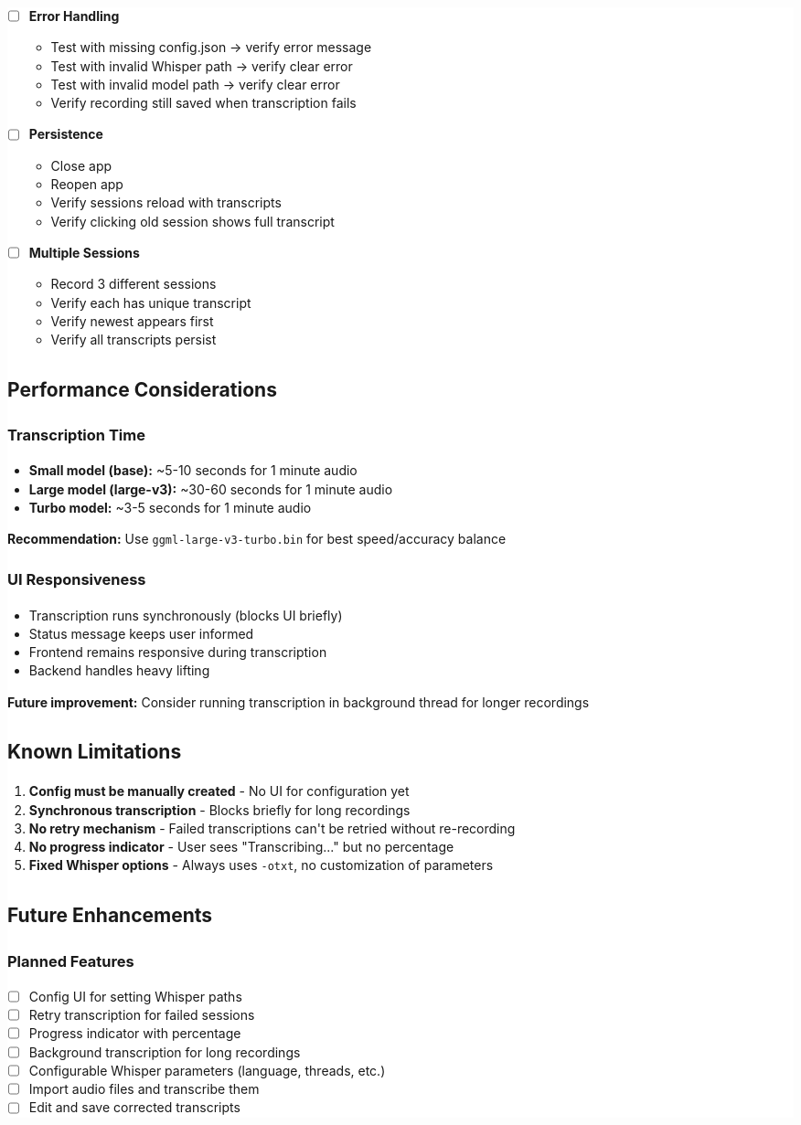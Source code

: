 - [ ] **Error Handling**
  - Test with missing config.json → verify error message
  - Test with invalid Whisper path → verify clear error
  - Test with invalid model path → verify clear error
  - Verify recording still saved when transcription fails

- [ ] **Persistence**
  - Close app
  - Reopen app
  - Verify sessions reload with transcripts
  - Verify clicking old session shows full transcript

- [ ] **Multiple Sessions**
  - Record 3 different sessions
  - Verify each has unique transcript
  - Verify newest appears first
  - Verify all transcripts persist

## Performance Considerations

### Transcription Time

- **Small model (base):** ~5-10 seconds for 1 minute audio
- **Large model (large-v3):** ~30-60 seconds for 1 minute audio
- **Turbo model:** ~3-5 seconds for 1 minute audio

**Recommendation:** Use `ggml-large-v3-turbo.bin` for best speed/accuracy balance

### UI Responsiveness

- Transcription runs synchronously (blocks UI briefly)
- Status message keeps user informed
- Frontend remains responsive during transcription
- Backend handles heavy lifting

**Future improvement:** Consider running transcription in background thread for longer recordings

## Known Limitations

1. **Config must be manually created** - No UI for configuration yet
2. **Synchronous transcription** - Blocks briefly for long recordings
3. **No retry mechanism** - Failed transcriptions can't be retried without re-recording
4. **No progress indicator** - User sees "Transcribing..." but no percentage
5. **Fixed Whisper options** - Always uses `-otxt`, no customization of parameters

## Future Enhancements

### Planned Features
- [ ] Config UI for setting Whisper paths
- [ ] Retry transcription for failed sessions
- [ ] Progress indicator with percentage
- [ ] Background transcription for long recordings
- [ ] Configurable Whisper parameters (language, threads, etc.)
- [ ] Import audio files and transcribe them
- [ ] Edit and save corrected transcripts
